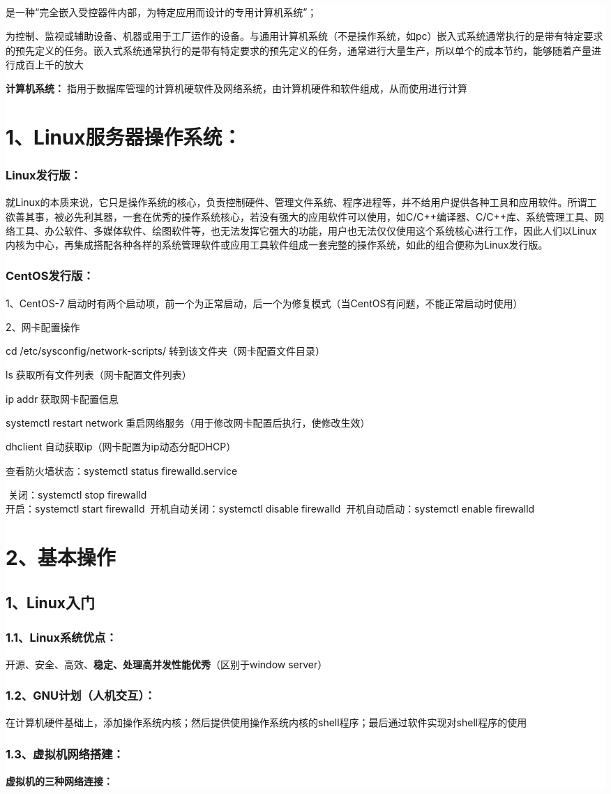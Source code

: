 是一种“完全嵌入受控器件内部，为特定应用而设计的专用计算机系统”；

为控制、监视或辅助设备、机器或用于工厂运作的设备。与通用计算机系统（不是操作系统，如pc）嵌入式系统通常执行的是带有特定要求的预先定义的任务。嵌入式系统通常执行的是带有特定要求的预先定义的任务，通常进行大量生产，所以单个的成本节约，能够随着产量进行成百上千的放大

**计算机系统：**
指用于数据库管理的计算机硬软件及网络系统，由计算机硬件和软件组成，从而使用进行计算

# 1、Linux服务器操作系统：

### Linux发行版：

​		就Linux的本质来说，它只是操作系统的核心，负责控制硬件、管理文件系统、程序进程等，并不给用户提供各种工具和应用软件。所谓工欲善其事，被必先利其器，一套在优秀的操作系统核心，若没有强大的应用软件可以使用，如C/C++编译器、C/C++库、系统管理工具、网络工具、办公软件、多媒体软件、绘图软件等，也无法发挥它强大的功能，用户也无法仅仅使用这个系统核心进行工作，因此人们以Linux内核为中心，再集成搭配各种各样的系统管理软件或应用工具软件组成一套完整的操作系统，如此的组合便称为Linux发行版。

### CentOS发行版：

1、CentOS-7 启动时有两个启动项，前一个为正常启动，后一个为修复模式（当CentOS有问题，不能正常启动时使用）

2、网卡配置操作

cd  /etc/sysconfig/network-scripts/   转到该文件夹（网卡配置文件目录）

ls     获取所有文件列表（网卡配置文件列表）

ip  addr 获取网卡配置信息

systemctl restart network    重启网络服务（用于修改网卡配置后执行，使修改生效）

dhclient      自动获取ip（网卡配置为ip动态分配DHCP） 

查看防火墙状态：systemctl status firewalld.service

​				关闭：systemctl stop firewalld		
​				开启：systemctl start firewalld
​				开机自动关闭：systemctl disable firewalld
​				开机自动启动：systemctl enable firewalld

# 2、基本操作

## 1、Linux入门

### 1.1、Linux系统优点：

开源、安全、高效、**稳定、处理高并发性能优秀**（区别于window server）

### 1.2、GNU计划（人机交互）：

在计算机硬件基础上，添加操作系统内核；然后提供使用操作系统内核的shell程序；最后通过软件实现对shell程序的使用

### 1.3、虚拟机网络搭建：

**虚拟机的三种网络连接：**
